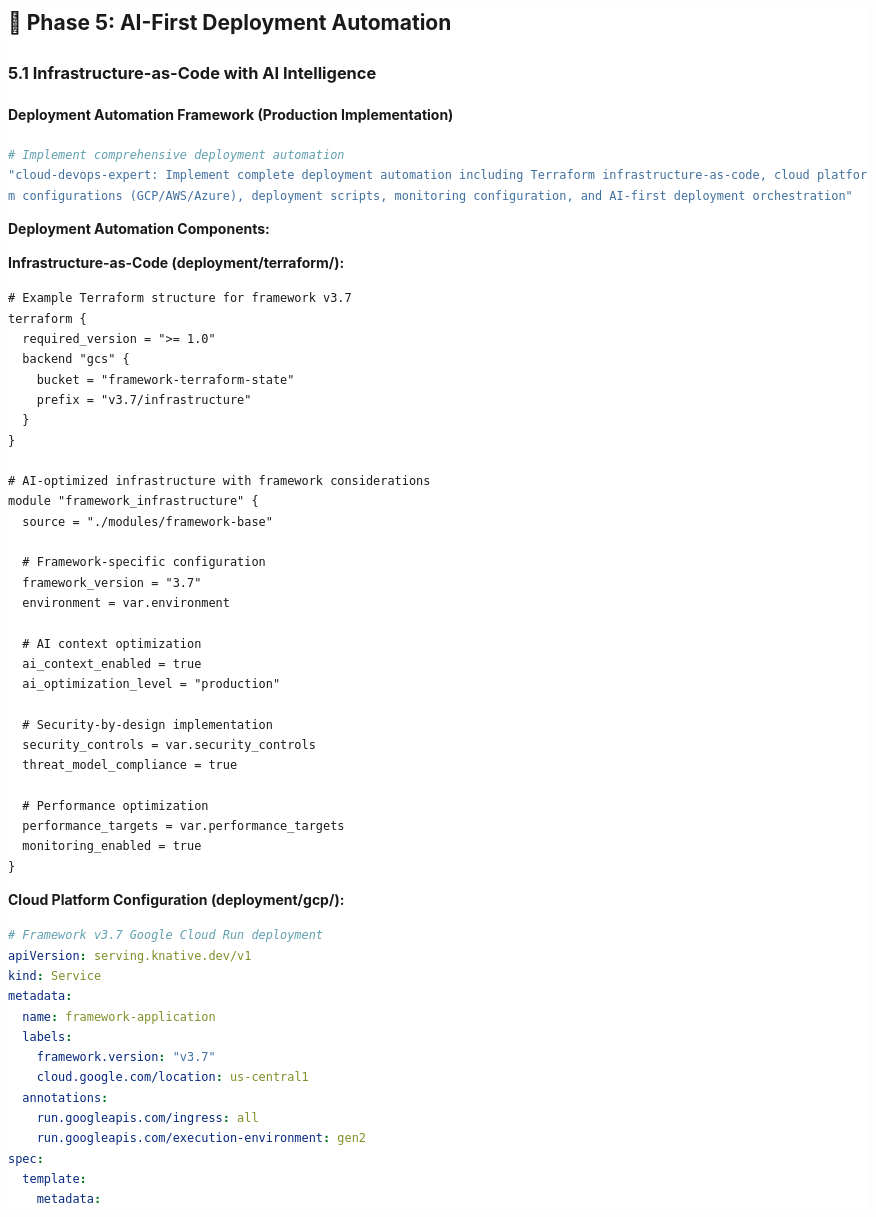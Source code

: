 
## 🚀 **Phase 5: AI-First Deployment Automation**

### **5.1 Infrastructure-as-Code with AI Intelligence**

#### **Deployment Automation Framework (Production Implementation)**
```bash
# Implement comprehensive deployment automation
"cloud-devops-expert: Implement complete deployment automation including Terraform infrastructure-as-code, cloud platform configurations (GCP/AWS/Azure), deployment scripts, monitoring configuration, and AI-first deployment orchestration"
```

**Deployment Automation Components:**

**Infrastructure-as-Code (deployment/terraform/):**
```hcl
# Example Terraform structure for framework v3.7
terraform {
  required_version = ">= 1.0"
  backend "gcs" {
    bucket = "framework-terraform-state"
    prefix = "v3.7/infrastructure"
  }
}

# AI-optimized infrastructure with framework considerations
module "framework_infrastructure" {
  source = "./modules/framework-base"
  
  # Framework-specific configuration
  framework_version = "3.7"
  environment = var.environment
  
  # AI context optimization
  ai_context_enabled = true
  ai_optimization_level = "production"
  
  # Security-by-design implementation
  security_controls = var.security_controls
  threat_model_compliance = true
  
  # Performance optimization
  performance_targets = var.performance_targets
  monitoring_enabled = true
}
```

**Cloud Platform Configuration (deployment/gcp/):**
```yaml
# Framework v3.7 Google Cloud Run deployment
apiVersion: serving.knative.dev/v1
kind: Service
metadata:
  name: framework-application
  labels:
    framework.version: "v3.7"
    cloud.google.com/location: us-central1
  annotations:
    run.googleapis.com/ingress: all
    run.googleapis.com/execution-environment: gen2
spec:
  template:
    metadata:
```